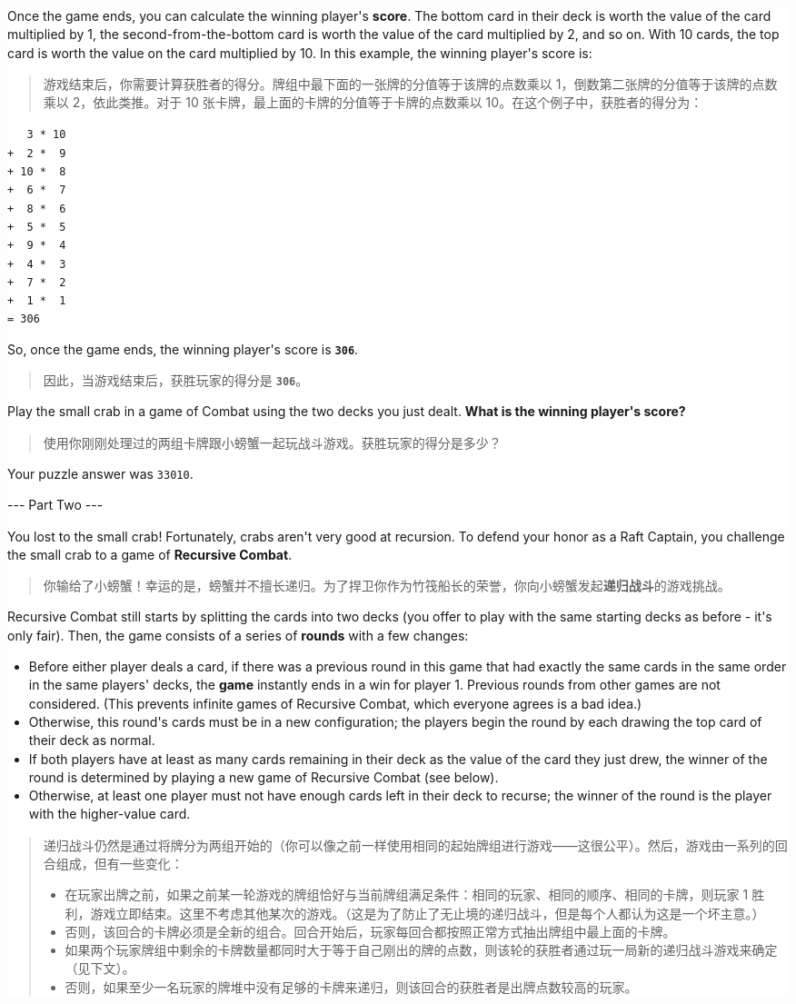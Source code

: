 
Once the game ends, you can calculate the winning player's **score**. The bottom card in their deck is worth the value of the card multiplied by 1, the second-from-the-bottom card is worth the value of the card multiplied by 2, and so on. With 10 cards, the top card is worth the value on the card multiplied by 10. In this example, the winning player's score is:

> 游戏结束后，你需要计算获胜者的得分。牌组中最下面的一张牌的分值等于该牌的点数乘以 1，倒数第二张牌的分值等于该牌的点数乘以 2，依此类推。对于 10 张卡牌，最上面的卡牌的分值等于卡牌的点数乘以 10。在这个例子中，获胜者的得分为：

```'
   3 * 10
+  2 *  9
+ 10 *  8
+  6 *  7
+  8 *  6
+  5 *  5
+  9 *  4
+  4 *  3
+  7 *  2
+  1 *  1
= 306
```

So, once the game ends, the winning player's score is **`306`**.

> 因此，当游戏结束后，获胜玩家的得分是 **`306`**。

Play the small crab in a game of Combat using the two decks you just dealt. **What is the winning player's score?**

> 使用你刚刚处理过的两组卡牌跟小螃蟹一起玩战斗游戏。获胜玩家的得分是多少？

Your puzzle answer was `33010`.

--- Part Two ---

You lost to the small crab! Fortunately, crabs aren't very good at recursion. To defend your honor as a Raft Captain, you challenge the small crab to a game of **Recursive Combat**.

> 你输给了小螃蟹！幸运的是，螃蟹并不擅长递归。为了捍卫你作为竹筏船长的荣誉，你向小螃蟹发起**递归战斗**的游戏挑战。

Recursive Combat still starts by splitting the cards into two decks (you offer to play with the same starting decks as before - it's only fair). Then, the game consists of a series of **rounds** with a few changes:

- Before either player deals a card, if there was a previous round in this game that had exactly the same cards in the same order in the same players' decks, the **game** instantly ends in a win for player 1. Previous rounds from other games are not considered. (This prevents infinite games of Recursive Combat, which everyone agrees is a bad idea.)
- Otherwise, this round's cards must be in a new configuration; the players begin the round by each drawing the top card of their deck as normal.
- If both players have at least as many cards remaining in their deck as the value of the card they just drew, the winner of the round is determined by playing a new game of Recursive Combat (see below).
- Otherwise, at least one player must not have enough cards left in their deck to recurse; the winner of the round is the player with the higher-value card.

> 递归战斗仍然是通过将牌分为两组开始的（你可以像之前一样使用相同的起始牌组进行游戏——这很公平）。然后，游戏由一系列的回合组成，但有一些变化：
>
> - 在玩家出牌之前，如果之前某一轮游戏的牌组恰好与当前牌组满足条件：相同的玩家、相同的顺序、相同的卡牌，则玩家 1 胜利，游戏立即结束。这里不考虑其他某次的游戏。（这是为了防止了无止境的递归战斗，但是每个人都认为这是一个坏主意。）
> - 否则，该回合的卡牌必须是全新的组合。回合开始后，玩家每回合都按照正常方式抽出牌组中最上面的卡牌。
> - 如果两个玩家牌组中剩余的卡牌数量都同时大于等于自己刚出的牌的点数，则该轮的获胜者通过玩一局新的递归战斗游戏来确定（见下文）。
> - 否则，如果至少一名玩家的牌堆中没有足够的卡牌来递归，则该回合的获胜者是出牌点数较高的玩家。
